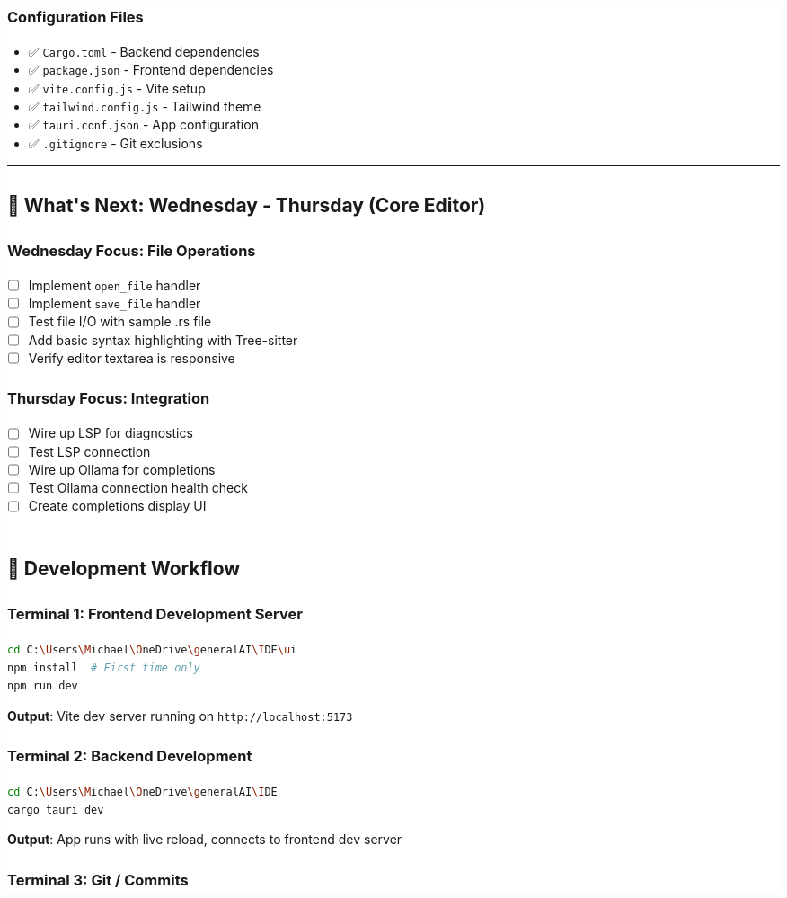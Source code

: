 ### Configuration Files

- ✅ `Cargo.toml` - Backend dependencies
- ✅ `package.json` - Frontend dependencies
- ✅ `vite.config.js` - Vite setup
- ✅ `tailwind.config.js` - Tailwind theme
- ✅ `tauri.conf.json` - App configuration
- ✅ `.gitignore` - Git exclusions

---

## 🎯 What's Next: Wednesday - Thursday (Core Editor)

### Wednesday Focus: File Operations

- [ ] Implement `open_file` handler
- [ ] Implement `save_file` handler
- [ ] Test file I/O with sample .rs file
- [ ] Add basic syntax highlighting with Tree-sitter
- [ ] Verify editor textarea is responsive

### Thursday Focus: Integration

- [ ] Wire up LSP for diagnostics
- [ ] Test LSP connection
- [ ] Wire up Ollama for completions
- [ ] Test Ollama connection health check
- [ ] Create completions display UI

---

## 🚀 Development Workflow

### Terminal 1: Frontend Development Server

```bash
cd C:\Users\Michael\OneDrive\generalAI\IDE\ui
npm install  # First time only
npm run dev
```

**Output**: Vite dev server running on `http://localhost:5173`

### Terminal 2: Backend Development

```bash
cd C:\Users\Michael\OneDrive\generalAI\IDE
cargo tauri dev
```

**Output**: App runs with live reload, connects to frontend dev server

### Terminal 3: Git / Commits
